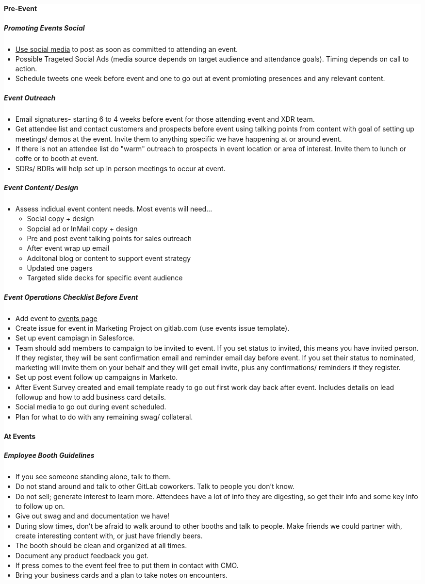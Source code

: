 
#### Pre-Event<a name="pre-event"></a>
##### Promoting Events Social<a name="promotion"></a>
- [Use social media](https://about.gitlab.com/handbook/marketing/social-marketing/#event-promotion) to post as soon as committed to attending an event.
- Possible Trageted Social Ads (media source depends on target audience and attendance goals). Timing depends on call to action. 
- Schedule tweets one week before event and one to go out at event promioting presences and any relevant content. 

##### Event Outreach<a name="eventoutreach"></a>
- Email signatures- starting 6 to 4 weeks before event for those attending event and XDR team.
- Get attendee list and contact customers and prospects before event using talking points from content with goal of setting up meetings/ demos at the event. Invite them to anything specific we have happening at or around event. 
- If there is not an attendee list do "warm" outreach to prospects in event location or area of interest. Invite them to lunch or coffe or to booth at event. 
- SDRs/ BDRs will help set up in person meetings to occur at event.

##### Event Content/ Design<a name="eventcontent"></a>
- Assess indidual event content needs. Most events will need...
     -  Social copy + design
     -  Sopcial ad or InMail copy + design
     -  Pre and post event talking points for sales outreach
     -  After event wrap up email
     -  Additonal blog or content to support event strategy
     -  Updated one pagers
     -  Targeted slide decks for specific event audience 

##### Event Operations Checklist Before Event<a name="eventoperation"></a>
- Add event to [events page](https://about.gitlab.com/events/)
- Create issue for event in Marketing Project on gitlab.com (use events issue template). 
- Set up event campiagn in Salesforce.
- Team should add members to campaign to be invited to event. If you set status to invited, this means you have invited person. If they register, they will be sent confirmation email and reminder email day before event. If you set their status to nominated, marketing will invite them on your behalf and they will get email invite, plus any confirmations/ reminders if they register.
- Set up post event follow up campaigns in Marketo.
- After Event Survey created and email template ready to go out first work day back after event. Includes details on lead followup and how to add business card details.
- Social media to go out during event scheduled.
- Plan for what to do with any remaining swag/ collateral.

#### **At Events**<a name="during"></a>

##### Employee Booth Guidelines<a name="guidelines"></a>

- If you see someone standing alone, talk to them.
- Do not stand around and talk to other GitLab coworkers. Talk to people you don’t know.
- Do not sell; generate interest to learn more. Attendees have a lot of info they are digesting, so get their info and some key info to follow up on.
- Give out swag and and documentation we have!
- During slow times, don’t be afraid to walk around to other booths and talk to people. Make friends we could partner with, create interesting content with, or just have friendly beers.
- The booth should be clean and organized at all times.
- Document any product feedback you get. 
- If press comes to the event feel free to put them in contact with CMO.
- Bring your business cards and a plan to take notes on encounters.
